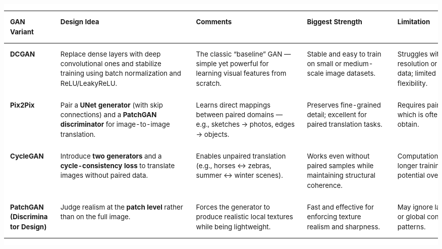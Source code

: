 <div style="overflow-x: auto; border-radius: 12px; box-shadow: 0 0 12px rgba(255,255,255,0.08); margin: 1.5rem 0;">
<table style="min-width: 950px; border-collapse: collapse; width: 100%; font-size: 0.95rem;">
  <thead style="background: rgba(255,255,255,0.05);">
    <tr>
      <th style="text-align:left; padding: 12px;">GAN Variant</th>
      <th style="text-align:left; padding: 12px;">Design Idea</th>
      <th style="text-align:left; padding: 12px;">Comments</th>
      <th style="text-align:left; padding: 12px;">Biggest Strength</th>
      <th style="text-align:left; padding: 12px;">Limitation</th>
    </tr>
  </thead>
  <tbody>
    <tr>
      <td style="padding: 12px;"><b>DCGAN</b></td>
      <td style="padding: 12px;">Replace dense layers with deep convolutional ones and stabilize training using batch normalization and ReLU/LeakyReLU.</td>
      <td style="padding: 12px;">The classic “baseline” GAN — simple yet powerful for learning visual features from scratch.</td>
      <td style="padding: 12px;">Stable and easy to train on small or medium-scale image datasets.</td>
      <td style="padding: 12px;">Struggles with high-resolution or diverse data; limited architectural flexibility.</td>
    </tr>
    <tr>
      <td style="padding: 12px;"><b>Pix2Pix</b></td>
      <td style="padding: 12px;">Pair a <b>UNet generator</b> (with skip connections) and a <b>PatchGAN discriminator</b> for image-to-image translation.</td>
      <td style="padding: 12px;">Learns direct mappings between paired domains — e.g., sketches → photos, edges → objects.</td>
      <td style="padding: 12px;">Preserves fine-grained detail; excellent for paired translation tasks.</td>
      <td style="padding: 12px;">Requires paired data, which is often hard to obtain.</td>
    </tr>
    <tr>
      <td style="padding: 12px;"><b>CycleGAN</b></td>
      <td style="padding: 12px;">Introduce <b>two generators</b> and a <b>cycle-consistency loss</b> to translate images without paired data.</td>
      <td style="padding: 12px;">Enables unpaired translation (e.g., horses ↔ zebras, summer ↔ winter scenes).</td>
      <td style="padding: 12px;">Works even without paired samples while maintaining structural coherence.</td>
      <td style="padding: 12px;">Computationally heavier; longer training and potential overfitting.</td>
    </tr>
    <tr>
      <td style="padding: 12px;"><b>PatchGAN (Discriminator Design)</b></td>
      <td style="padding: 12px;">Judge realism at the <b>patch level</b> rather than on the full image.</td>
      <td style="padding: 12px;">Forces the generator to produce realistic local textures while being lightweight.</td>
      <td style="padding: 12px;">Fast and effective for enforcing texture realism and sharpness.</td>
      <td style="padding: 12px;">May ignore large-scale or global consistency patterns.</td>
    </tr>
  </tbody>
</table>
</div>
